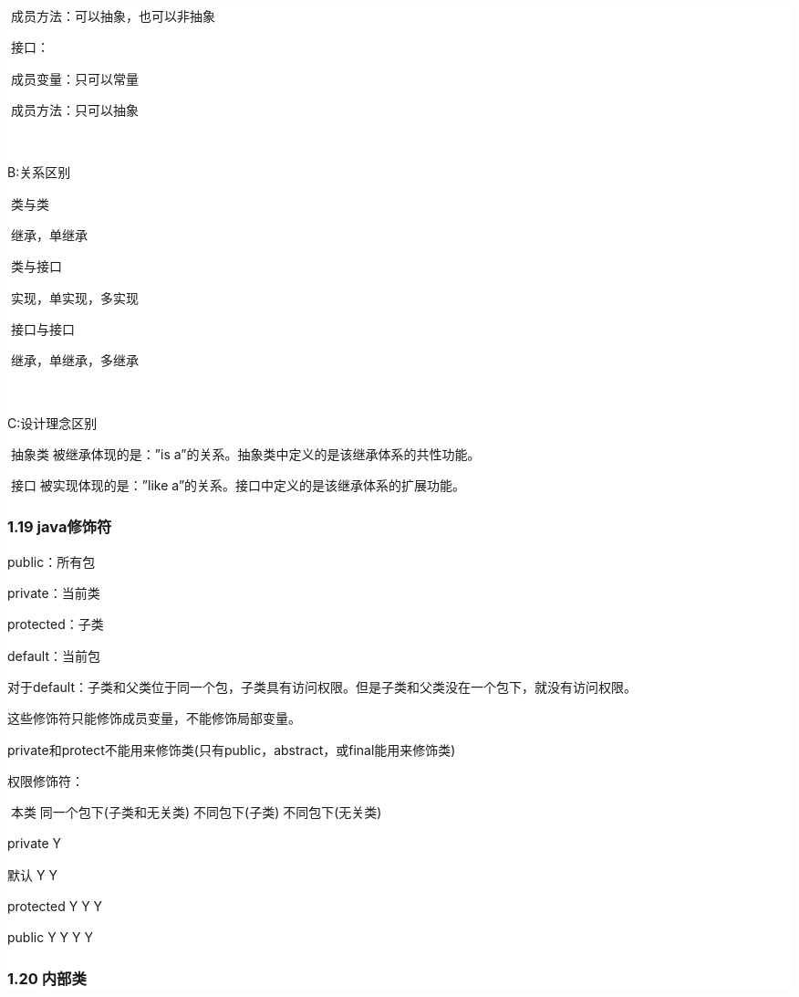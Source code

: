 ​		成员方法：可以抽象，也可以非抽象

​	接口：

​		成员变量：只可以常量

​		成员方法：只可以抽象

​		

B:关系区别

​	类与类

​		继承，单继承

​	类与接口

​		实现，单实现，多实现

​	接口与接口

​		继承，单继承，多继承

​		

C:设计理念区别

​	抽象类 被继承体现的是：”is a”的关系。抽象类中定义的是该继承体系的共性功能。

​	接口 被实现体现的是：”like a”的关系。接口中定义的是该继承体系的扩展功能。



### 1.19 java修饰符

public：所有包

private：当前类

protected：子类

default：当前包

对于default：子类和父类位于同一个包，子类具有访问权限。但是子类和父类没在一个包下，就没有访问权限。

这些修饰符只能修饰成员变量，不能修饰局部变量。

private和protect不能用来修饰类(只有public，abstract，或final能用来修饰类)

权限修饰符：

​			        本类		同一个包下(子类和无关类)	不同包下(子类)		不同包下(无关类)

private 		Y		

默认			  Y		     Y

protected	Y		      Y						                     Y

public		   Y		      Y						                     Y				                  Y



### 1.20 内部类
